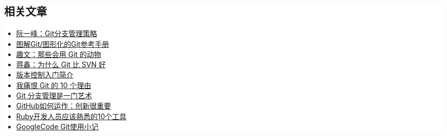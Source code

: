 <h2>相关文章</h2><ul><li><a href="http://blog.jobbole.com/23398/" title="阮一峰：Git分支管理策略">阮一峰：Git分支管理策略</a></li><li><a href="http://blog.jobbole.com/22647/" title="图解Git/图形化的Git参考手册">图解Git/图形化的Git参考手册</a></li><li><a href="http://blog.jobbole.com/20123/" title="趣文：那些会用 Git 的动物">趣文：那些会用 Git 的动物</a></li><li><a href="http://blog.jobbole.com/20069/" title="蒋鑫：为什么 Git 比 SVN 好">蒋鑫：为什么 Git 比 SVN 好</a></li><li><a href="http://blog.jobbole.com/17010/" title="版本控制入门简介">版本控制入门简介</a></li><li><a href="http://blog.jobbole.com/15023/" title="我痛恨 Git 的 10 个理由">我痛恨 Git 的 10 个理由</a></li><li><a href="http://blog.jobbole.com/13916/" title="Git 分支管理是一门艺术">Git 分支管理是一门艺术</a></li><li><a href="http://blog.jobbole.com/7547/" title="GitHub如何运作：创新很重要">GitHub如何运作：创新很重要</a></li><li><a href="http://blog.jobbole.com/1562/" title="Ruby开发人员应该熟悉的10个工具">Ruby开发人员应该熟悉的10个工具</a></li><li><a href="http://blog.jobbole.com/1237/" title="GoogleCode Git使用小记">GoogleCode Git使用小记</a></li></ul>